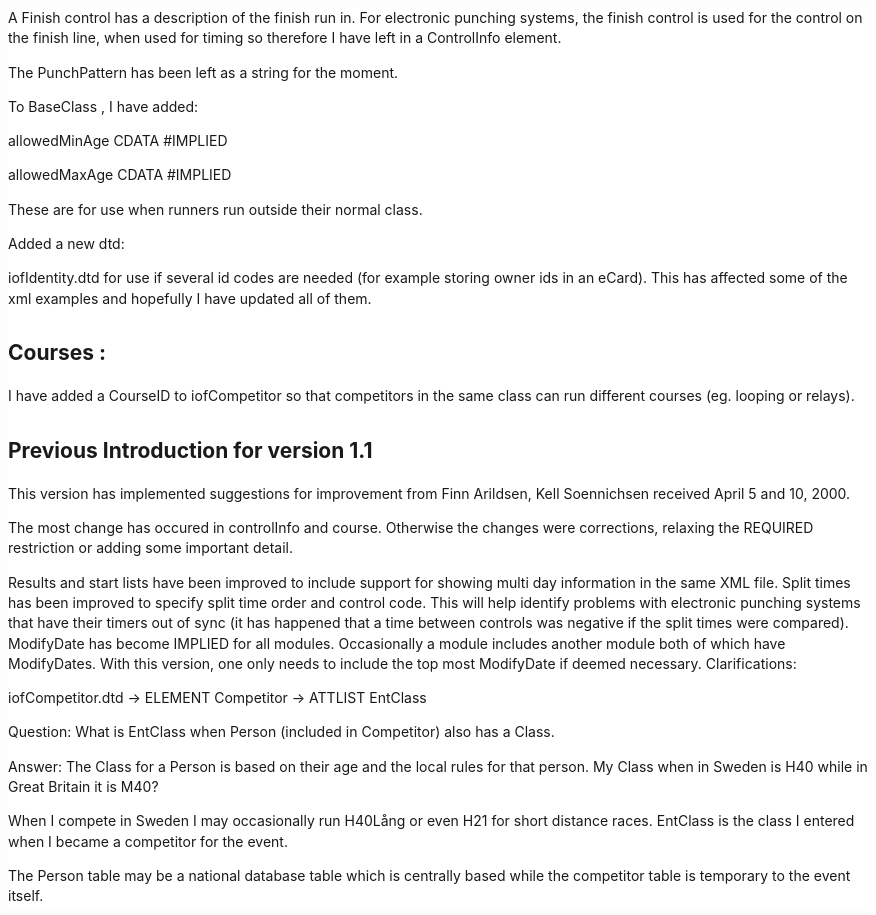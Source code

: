 A Finish control has a description of the finish run in.  For electronic punching systems, the finish control is used for the control on the finish line, when used for timing so therefore I have left in a ControlInfo element.

The PunchPattern has been left as a string for the moment.

To BaseClass , I have added:

allowedMinAge CDATA #IMPLIED

allowedMaxAge CDATA #IMPLIED

These are for use when runners run outside their normal class.

Added a new dtd:

iofIdentity.dtd for use if several id codes are needed (for example storing owner ids in an eCard).  This has affected some of the xml examples and hopefully I have updated all of them.

 

## Courses :

I have added a CourseID to iofCompetitor so that competitors in the same class can run different courses (eg. looping or relays).

 

 

## Previous Introduction for version 1.1

This version has implemented suggestions for improvement from Finn Arildsen, Kell Soennichsen received April 5 and 10, 2000. 

  The most change has occured in controlInfo and course.  Otherwise the changes were corrections, relaxing the REQUIRED restriction or adding some important detail. 

Results and start lists have been improved to include support for showing multi day information in the same XML file. 
Split times has been improved to specify split time order and control code.  This will help identify problems with electronic punching systems that have their timers out of sync (it has happened that a time between controls was negative if the split times were compared). 
ModifyDate has become IMPLIED for all modules.  Occasionally a module includes another module both of which have ModifyDates.  With this version, one only needs to include the top most ModifyDate if deemed necessary.
Clarifications:

iofCompetitor.dtd -> ELEMENT Competitor -> ATTLIST EntClass

Question: What is EntClass when Person (included in Competitor) also has a Class.

Answer:  The Class for a Person is based on their age and the local rules for that person.  My Class when in Sweden is H40 while in Great Britain it is M40?

When I compete in Sweden I may occasionally run H40Lång or even H21 for short distance races.  EntClass is the class I entered when I became a competitor for the event.

The Person table may be a national database table which is centrally based while the competitor table is temporary to the event itself.
